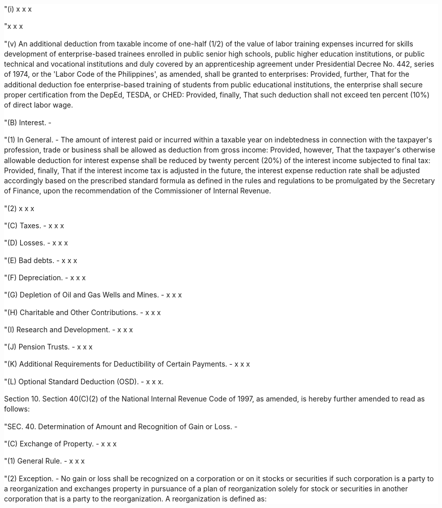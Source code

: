 "(i) x x x

"x x x

"(v) An additional deduction from taxable income of one-half (1/2) of the value of labor training expenses incurred for skills development of enterprise-based trainees enrolled in public senior high schools, public higher education institutions, or public technical and vocational institutions and duly covered by an apprenticeship agreement under Presidential Decree No. 442, series of 1974, or the 'Labor Code of the Philippines', as amended, shall be granted to enterprises: Provided, further, That for the additional deduction foe enterprise-based training of students from public educational institutions, the enterprise shall secure proper certification from the DepEd, TESDA, or CHED: Provided, finally, That such deduction shall not exceed ten percent (10%) of direct labor wage.

"(B) Interest. -

"(1) In General. - The amount of interest paid or incurred within a taxable year on indebtedness in connection with the taxpayer's profession, trade or business shall be allowed as deduction from gross income: Provided, however, That the taxpayer's otherwise allowable deduction for interest expense shall be reduced by twenty percent (20%) of the interest income subjected to final tax: Provided, finally, That if the interest income tax is adjusted in the future, the interest expense reduction rate shall be adjusted accordingly based on the prescribed standard formula as defined in the rules and regulations to be promulgated by the Secretary of Finance, upon the recommendation of the Commissioner of Internal Revenue.

"(2) x x x

"(C) Taxes. - x x x

"(D) Losses. - x x x

"(E) Bad debts. - x x x

"(F) Depreciation. - x x x

"(G) Depletion of Oil and Gas Wells and Mines. - x x x

"(H) Charitable and Other Contributions. - x x x

"(I) Research and Development. - x x x

"(J) Pension Trusts. - x x x

"(K) Additional Requirements for Deductibility of Certain Payments. - x x x

"(L) Optional Standard Deduction (OSD). - x x x.


Section 10. Section 40(C)(2) of the National Internal Revenue Code of 1997, as amended, is hereby further amended to read as follows:

"SEC. 40. Determination of Amount and Recognition of Gain or Loss. -

"(C) Exchange of Property. - x x x

"(1) General Rule. - x x x

"(2) Exception. - No gain or loss shall be recognized on a corporation or on it stocks or securities if such corporation is a party to a reorganization and exchanges property in pursuance of a plan of reorganization solely for stock or securities in another corporation that is a party to the reorganization. A reorganization is defined as:

